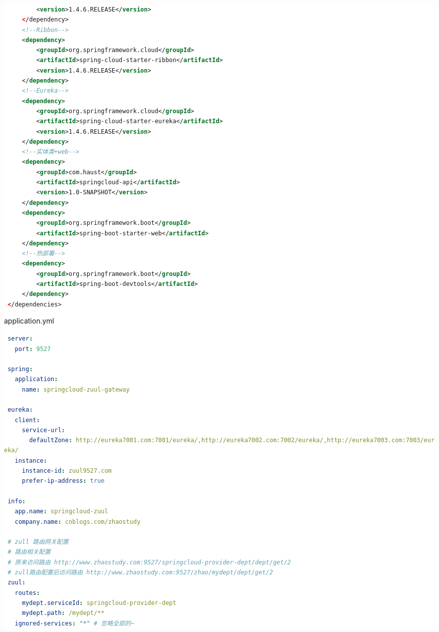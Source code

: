 ```xml
         <version>1.4.6.RELEASE</version>
     </dependency>
     <!--Ribbon-->
     <dependency>
         <groupId>org.springframework.cloud</groupId>
         <artifactId>spring-cloud-starter-ribbon</artifactId>
         <version>1.4.6.RELEASE</version>
     </dependency>
     <!--Eureka-->
     <dependency>
         <groupId>org.springframework.cloud</groupId>
         <artifactId>spring-cloud-starter-eureka</artifactId>
         <version>1.4.6.RELEASE</version>
     </dependency>
     <!--实体类+web-->
     <dependency>
         <groupId>com.haust</groupId>
         <artifactId>springcloud-api</artifactId>
         <version>1.0-SNAPSHOT</version>
     </dependency>
     <dependency>
         <groupId>org.springframework.boot</groupId>
         <artifactId>spring-boot-starter-web</artifactId>
     </dependency>
     <!--热部署-->
     <dependency>
         <groupId>org.springframework.boot</groupId>
         <artifactId>spring-boot-devtools</artifactId>
     </dependency>
 </dependencies>
```

application.yml

```yaml
 server:
   port: 9527

 spring:
   application:
     name: springcloud-zuul-gateway

 eureka:
   client:
     service-url:
       defaultZone: http://eureka7001.com:7001/eureka/,http://eureka7002.com:7002/eureka/,http://eureka7003.com:7003/eureka/
   instance:
     instance-id: zuul9527.com
     prefer-ip-address: true

 info:
   app.name: springcloud-zuul
   company.name: cnblogs.com/zhaostudy

 # zull 路由网关配置
 # 路由相关配置
 # 原来访问路由 http://www.zhaostudy.com:9527/springcloud-provider-dept/dept/get/2
 # zull路由配置后访问路由 http://www.zhaostudy.com:9527/zhao/mydept/dept/get/2
 zuul:
   routes:
     mydept.serviceId: springcloud-provider-dept
     mydept.path: /mydept/**
   ignored-services: "*" # 忽略全部的~
```